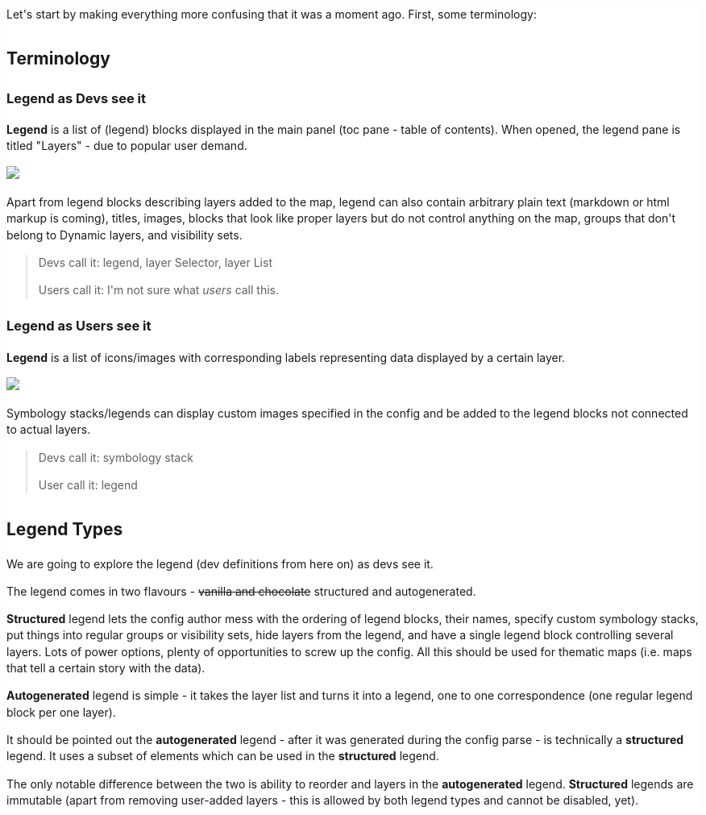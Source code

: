 Let's start by making everything more confusing that it was a moment ago. First, some terminology:

## Terminology
### Legend as Devs see it
__Legend__ is a list of (legend) blocks displayed in the main panel (toc pane - table of contents). When opened, the legend pane is titled "Layers" - due to popular user demand.

![](https://i.imgur.com/akbtOVc.png)

Apart from legend blocks describing layers added to the map, legend can also contain arbitrary plain text (markdown or html markup is coming), titles, images, blocks that look like proper layers but do not control anything on the map, groups that don't belong to Dynamic layers, and visibility sets.

> Devs call it: legend, layer Selector, layer List
>
> Users call it: I'm not sure what _users_ call this.

### Legend as Users see it
__Legend__ is a list of icons/images with corresponding labels representing data displayed by a certain layer.

![](https://i.imgur.com/7shujnr.png)

Symbology stacks/legends can display custom images specified in the config and be added to the legend blocks not connected to actual layers.

> Devs call it: symbology stack
>
> User call it: legend

## Legend Types

We are going to explore the legend (dev definitions from here on) as devs see it.

The legend comes in two flavours - ~~vanilla and chocolate~~ structured and autogenerated.

__Structured__ legend lets the config author mess with the ordering of legend blocks, their names, specify custom symbology stacks, put things into regular groups or visibility sets, hide layers from the legend, and have a single legend block controlling several layers. Lots of power options, plenty of opportunities to screw up the config. All this should be used for thematic maps (i.e. maps that tell a certain story with the data).

__Autogenerated__ legend is simple - it takes the layer list and turns it into a legend, one to one correspondence (one regular legend block per one layer).

It should be pointed out the __autogenerated__ legend - after it was generated during the config parse - is technically a __structured__ legend. It uses a subset of elements which can be used in the __structured__ legend.

The only notable difference between the two is ability to reorder and layers in the __autogenerated__ legend. __Structured__ legends are immutable (apart from removing user-added layers - this is allowed by both legend types and cannot be disabled, yet).

